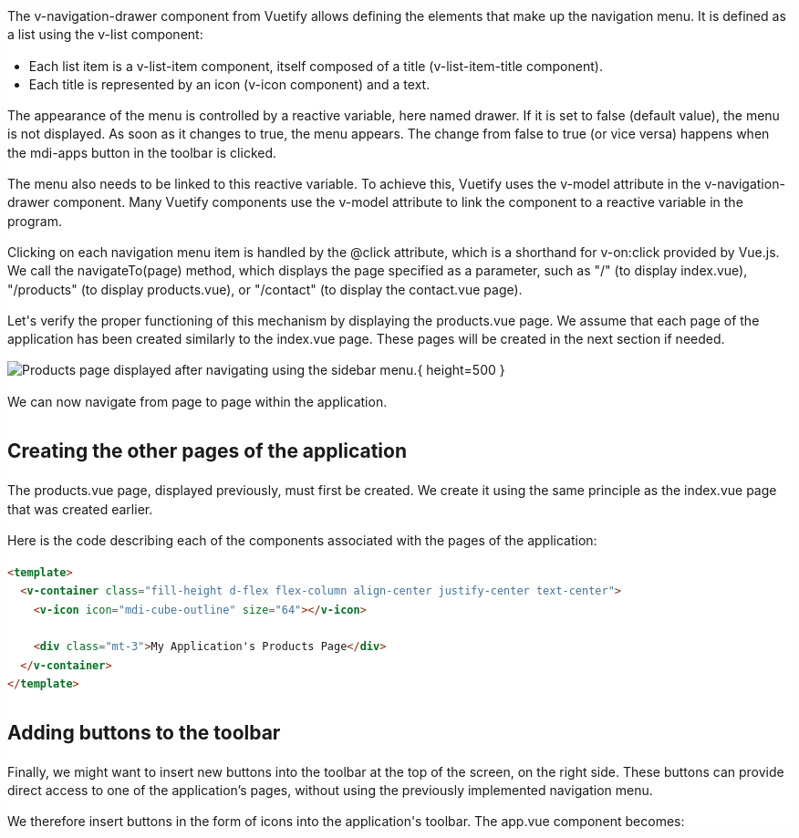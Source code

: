 The v-navigation-drawer component from Vuetify allows defining the elements that make up the navigation menu. It is defined as a list using the v-list component:

- Each list item is a v-list-item component, itself composed of a title (v-list-item-title component).
- Each title is represented by an icon (v-icon component) and a text.

The appearance of the menu is controlled by a reactive variable, here named drawer. If it is set to false (default value), the menu is not displayed. As soon as it changes to true, the menu appears. The change from false to true (or vice versa) happens when the mdi-apps button in the toolbar is clicked.

The menu also needs to be linked to this reactive variable. To achieve this, Vuetify uses the v-model attribute in the v-navigation-drawer component. Many Vuetify components use the v-model attribute to link the component to a reactive variable in the program.

Clicking on each navigation menu item is handled by the @click attribute, which is a shorthand for v-on:click provided by Vue.js. We call the navigateTo(page) method, which displays the page specified as a parameter, such as "/" (to display index.vue), "/products" (to display products.vue), or "/contact" (to display the contact.vue page).

Let's verify the proper functioning of this mechanism by displaying the products.vue page. We assume that each page of the application has been created similarly to the index.vue page. These pages will be created in the next section if needed.

![Products page displayed after navigating using the sidebar menu.](https://cdn.vuetifyjs.com/docs/images/blog/building-a-basic-nuxt-application-with-vuetify/12.png){ height=500 }

We can now navigate from page to page within the application.

## Creating the other pages of the application

The products.vue page, displayed previously, must first be created. We create it using the same principle as the index.vue page that was created earlier.

Here is the code describing each of the components associated with the pages of the application:

```html { resource="pages/products.vue" }
<template>
  <v-container class="fill-height d-flex flex-column align-center justify-center text-center">
    <v-icon icon="mdi-cube-outline" size="64"></v-icon>

    <div class="mt-3">My Application's Products Page</div>
  </v-container>
</template>
```

## Adding buttons to the toolbar

Finally, we might want to insert new buttons into the toolbar at the top of the screen, on the right side. These buttons can provide direct access to one of the application’s pages, without using the previously implemented navigation menu.

We therefore insert buttons in the form of icons into the application's toolbar. The app.vue component becomes:
